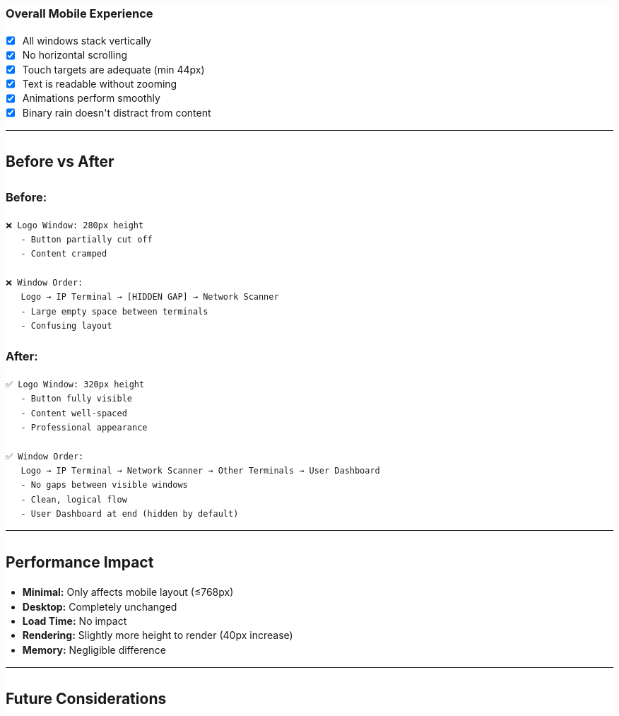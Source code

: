 ### Overall Mobile Experience
- [x] All windows stack vertically
- [x] No horizontal scrolling
- [x] Touch targets are adequate (min 44px)
- [x] Text is readable without zooming
- [x] Animations perform smoothly
- [x] Binary rain doesn't distract from content

---

## Before vs After

### Before:
```
❌ Logo Window: 280px height
   - Button partially cut off
   - Content cramped
   
❌ Window Order:
   Logo → IP Terminal → [HIDDEN GAP] → Network Scanner
   - Large empty space between terminals
   - Confusing layout
```

### After:
```
✅ Logo Window: 320px height
   - Button fully visible
   - Content well-spaced
   - Professional appearance
   
✅ Window Order:
   Logo → IP Terminal → Network Scanner → Other Terminals → User Dashboard
   - No gaps between visible windows
   - Clean, logical flow
   - User Dashboard at end (hidden by default)
```

---

## Performance Impact

- **Minimal:** Only affects mobile layout (≤768px)
- **Desktop:** Completely unchanged
- **Load Time:** No impact
- **Rendering:** Slightly more height to render (40px increase)
- **Memory:** Negligible difference

---

## Future Considerations
